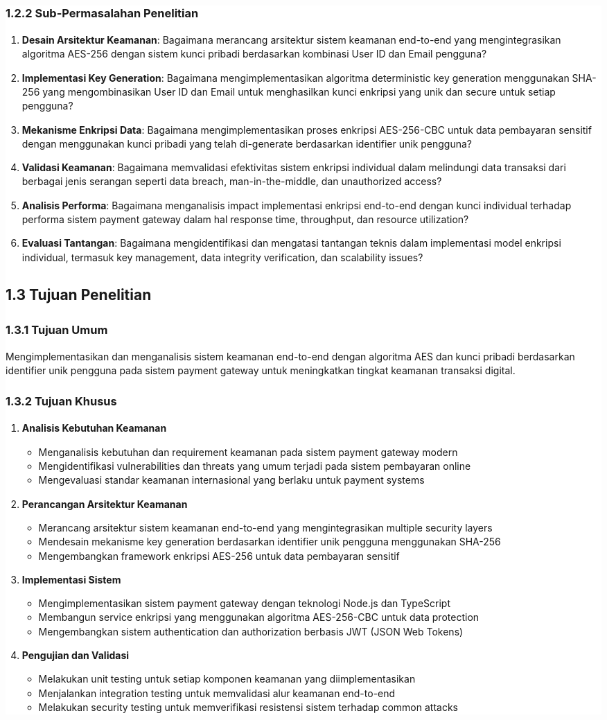 ### 1.2.2 Sub-Permasalahan Penelitian
1. **Desain Arsitektur Keamanan**: Bagaimana merancang arsitektur sistem keamanan end-to-end yang mengintegrasikan algoritma AES-256 dengan sistem kunci pribadi berdasarkan kombinasi User ID dan Email pengguna?

2. **Implementasi Key Generation**: Bagaimana mengimplementasikan algoritma deterministic key generation menggunakan SHA-256 yang mengombinasikan User ID dan Email untuk menghasilkan kunci enkripsi yang unik dan secure untuk setiap pengguna?

3. **Mekanisme Enkripsi Data**: Bagaimana mengimplementasikan proses enkripsi AES-256-CBC untuk data pembayaran sensitif dengan menggunakan kunci pribadi yang telah di-generate berdasarkan identifier unik pengguna?

4. **Validasi Keamanan**: Bagaimana memvalidasi efektivitas sistem enkripsi individual dalam melindungi data transaksi dari berbagai jenis serangan seperti data breach, man-in-the-middle, dan unauthorized access?

5. **Analisis Performa**: Bagaimana menganalisis impact implementasi enkripsi end-to-end dengan kunci individual terhadap performa sistem payment gateway dalam hal response time, throughput, dan resource utilization?

6. **Evaluasi Tantangan**: Bagaimana mengidentifikasi dan mengatasi tantangan teknis dalam implementasi model enkripsi individual, termasuk key management, data integrity verification, dan scalability issues?

## 1.3 Tujuan Penelitian

### 1.3.1 Tujuan Umum
Mengimplementasikan dan menganalisis sistem keamanan end-to-end dengan algoritma AES dan kunci pribadi berdasarkan identifier unik pengguna pada sistem payment gateway untuk meningkatkan tingkat keamanan transaksi digital.

### 1.3.2 Tujuan Khusus
1. **Analisis Kebutuhan Keamanan**
   - Menganalisis kebutuhan dan requirement keamanan pada sistem payment gateway modern
   - Mengidentifikasi vulnerabilities dan threats yang umum terjadi pada sistem pembayaran online
   - Mengevaluasi standar keamanan internasional yang berlaku untuk payment systems

2. **Perancangan Arsitektur Keamanan**
   - Merancang arsitektur sistem keamanan end-to-end yang mengintegrasikan multiple security layers
   - Mendesain mekanisme key generation berdasarkan identifier unik pengguna menggunakan SHA-256
   - Mengembangkan framework enkripsi AES-256 untuk data pembayaran sensitif

3. **Implementasi Sistem**
   - Mengimplementasikan sistem payment gateway dengan teknologi Node.js dan TypeScript
   - Membangun service enkripsi yang menggunakan algoritma AES-256-CBC untuk data protection
   - Mengembangkan sistem authentication dan authorization berbasis JWT (JSON Web Tokens)

4. **Pengujian dan Validasi**
   - Melakukan unit testing untuk setiap komponen keamanan yang diimplementasikan
   - Menjalankan integration testing untuk memvalidasi alur keamanan end-to-end
   - Melakukan security testing untuk memverifikasi resistensi sistem terhadap common attacks
